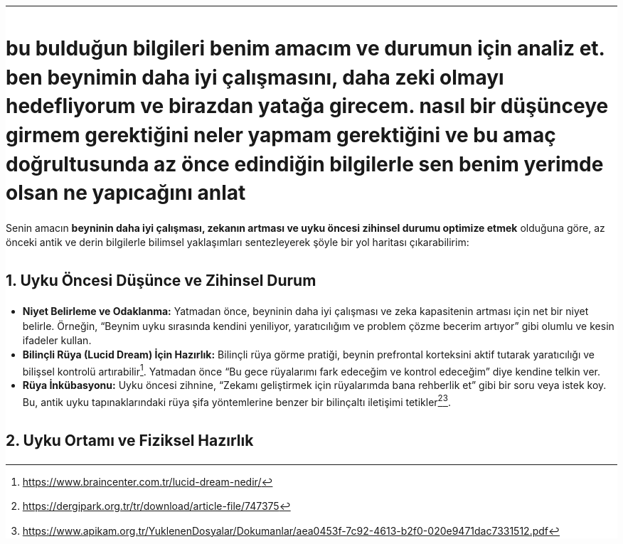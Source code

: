 [^2_14]: https://www.youtube.com/watch?v=Q0BXU2B_NIg

[^2_15]: https://www.wisegeek.net/what-is-esoteric-healing.htm

[^2_16]: https://www.meetreflect.com/blog/mind-body-healing-techniques/

[^2_17]: https://en.wikipedia.org/wiki/History_of_neuroscience

[^2_18]: https://www.sanjuanjournal.com/health/hidden-healing-secrets-of-the-scriptures-ancient-wisdom-for-modern-ailments/

[^2_19]: https://www.ie.edu/center-for-health-and-well-being/blog/ancient-wisdom-modern-healing-mental-health-lessons-from-indigenous-cultures/

[^2_20]: https://www.onlymyhealth.com/alternative-therapies/mind-body

[^2_21]: https://www.sciencedirect.com/science/article/abs/pii/S0074774209870013

[^2_22]: https://hiplatina.com/spiritual-modalities-self-care/

[^2_23]: https://mcpress.mayoclinic.org/living-well/mind-body-connection-ancient-wisdom-meets-modern-science/

[^2_24]: https://www.takingcharge.csh.umn.edu/mind-body-therapies

[^2_25]: https://www.dovepress.com/developmental-history-of-neurorestoratology-peer-reviewed-fulltext-article-JN

[^2_26]: https://spiritualgrowthevents.com/soul-healing-techniques/

[^2_27]: https://www.psychiatrictimes.com/view/recovering-ancient-knowledge-for-good-of-earth

[^2_28]: https://www.sciencedirect.com/science/article/pii/S1550830707004557

[^2_29]: https://www.rebellehealth.com/resources/top-10-mind-body-wellness-practices

[^2_30]: https://catalog.nlm.nih.gov/discovery/fulldisplay?docid=alma9918751779506676\&context=L\&vid=01NLM_INST%3A01NLM_INST\&lang=en\&search_scope=MyInstitution\&adaptor=Local+Search+Engine\&tab=LibraryCatalog\&query=mesh%2Cexact%2CNeuronal+Plasticity%2CAND\&mode=advanced\&offset=370

[^2_31]: https://atmantan.com/blog/8-emotional-healing-therapies-for-better-health-wellbeing/

[^2_32]: https://www.ancient-origins.net/history-ancient-traditions/ancient-medicine-how-did-ancient-civilizations-heal-themselves-0021553

[^2_33]: https://www.youtube.com/watch?v=MkSXEBiE7GQ

[^2_34]: https://buymeacoffee.com/kliq410/unveiling-mystical-how-ancient-practices-meet-modern-neuroscience?l=es

[^2_35]: https://www.shabathaimassagedublin.com/post/exploring-the-rich-history-of-ancient-healing-techniques

[^2_36]: https://sevendoorstoheaven.com/the-science-of-holistic-healing-how-ancient-vedic-wisdom-meets-modern-neuroscience/

[^2_37]: https://surya.org/5-secrets-for-healing-the-spirit/

[^2_38]: https://pmc.ncbi.nlm.nih.gov/articles/PMC11245246/

[^2_39]: https://economictimes.indiatimes.com/news/india/timeless-remedies-6-ancient-healing-techniques-that-still-work/meditation-the-ancient-key-to-mental-wellness/slideshow/121567595.cms?from=mdr

[^2_40]: https://www.sciencedirect.com/science/article/abs/pii/S1550830707004557

[^2_41]: https://www.wisdomlib.org/concept/neural-repair

[^2_42]: https://www.sanjuanjournal.com/health/hidden-healing-secrets-of-the-scriptures-under-review-ancient-biblical-healing-remedy-secrets-revealed/

[^2_43]: https://www.careyaya.org/resources/blog/the-oldest-medical-practices-ancient-healing-techniques

[^2_44]: https://www.youtube.com/watch?v=2H6NljWxS0E

[^2_45]: https://pmc.ncbi.nlm.nih.gov/articles/PMC6519691/

[^2_46]: https://utppublishing.com/doi/full/10.3138/uram.37.3-4.142

[^2_47]: https://en.wikipedia.org/wiki/Asclepieion

[^2_48]: https://greatspiritfarm.org/blog/types-of-spiritual-healing/

[^2_49]: https://www.youtube.com/watch?v=KQglkcdE8xM

[^2_50]: https://liverpooluniversitypress.blog/2023/12/18/medicine-and-healing-practices-in-ancient-egypt/

[^2_51]: https://lonerwolf.com/spiritual-healing/

[^2_52]: https://www.alchemessence.com/blog/shamanic-techniques-for-healing

[^2_53]: https://jodiskyrogers.com/2014/02/21/ancient-sleep-temples-dream-therapy-and-how-to-incubate-dreams/

[^2_54]: https://the-past.com/feature/medicine-and-healing-practices-in-ancient-egypt/

[^2_55]: https://www.qhhtofficial.com

[^2_56]: https://www.youtube.com/watch?v=99c1Y8387YE


---

# bu bulduğun bilgileri benim amacım ve durumun için analiz et. ben beynimin daha iyi çalışmasını, daha zeki olmayı hedefliyorum ve birazdan yatağa girecem. nasıl bir düşünceye girmem gerektiğini neler yapmam gerektiğini ve bu amaç doğrultusunda az önce edindiğin bilgilerle sen benim yerimde olsan ne yapıcağını anlat

Senin amacın **beyninin daha iyi çalışması, zekanın artması ve uyku öncesi zihinsel durumu optimize etmek** olduğuna göre, az önceki antik ve derin bilgilerle bilimsel yaklaşımları sentezleyerek şöyle bir yol haritası çıkarabilirim:

## 1. Uyku Öncesi Düşünce ve Zihinsel Durum

- **Niyet Belirleme ve Odaklanma:** Yatmadan önce, beyninin daha iyi çalışması ve zeka kapasitenin artması için net bir niyet belirle. Örneğin, “Beynim uyku sırasında kendini yeniliyor, yaratıcılığım ve problem çözme becerim artıyor” gibi olumlu ve kesin ifadeler kullan.
- **Bilinçli Rüya (Lucid Dream) İçin Hazırlık:** Bilinçli rüya görme pratiği, beynin prefrontal korteksini aktif tutarak yaratıcılığı ve bilişsel kontrolü artırabilir[^3_1]. Yatmadan önce “Bu gece rüyalarımı fark edeceğim ve kontrol edeceğim” diye kendine telkin ver.
- **Rüya İnkübasyonu:** Uyku öncesi zihnine, “Zekamı geliştirmek için rüyalarımda bana rehberlik et” gibi bir soru veya istek koy. Bu, antik uyku tapınaklarındaki rüya şifa yöntemlerine benzer bir bilinçaltı iletişimi tetikler[^3_2][^3_5].


## 2. Uyku Ortamı ve Fiziksel Hazırlık


[^2_1]: https://www.youtube.com/watch?v=g1OyYuoLPJA
[^2_2]: https://en.wikipedia.org/wiki/Sleep_temple
[^2_3]: https://www.ancient-origins.net/history-ancient-traditions/dream-incubation-ancient-greece-009287
[^2_4]: https://www.helpusgreen.com/blogs/post/shamanic-healing-guide
[^2_5]: https://omegahub.co.uk/shamanic-healing/shamanic-healing-understanding/
[^2_6]: https://vocal.media/history/ancient-egyptian-wisdom-for-mental-well-being-herbal-remedies-and-rituals
[^2_7]: https://schoolhistory.co.uk/notes/ancient-egyptian-medicine/
[^2_8]: https://pmc.ncbi.nlm.nih.gov/articles/PMC8459052/
[^2_9]: https://pubmed.ncbi.nlm.nih.gov/18316053/
[^2_10]: https://www.baylorisr.org/wp-content/uploads/2019/11/levin_esoteric.pdf
[^2_11]: https://www.unimedliving.com/healing/sacred-esoteric-healing/the-sacred-esoteric-healing-modality.html
[^2_12]: https://www.hypnotherapy-directory.org.uk/articles/qhht-the-gold-standard-of-past-life-regression
[^2_13]: https://heal.me/articles/discover-the-benefits-of-quantum-healing-hypnosis-for-anxiety-and-beyond
[^3_1]: https://www.braincenter.com.tr/lucid-dream-nedir/
[^3_2]: https://dergipark.org.tr/tr/download/article-file/747375
[^3_3]: https://ckk.com.tr/yayin/beyin/00UzaktanBeyinKontrolü.pdf
[^3_4]: https://uckunkaan.com/yasam-bir-ruyadir-olumse-bir-uyanis-voltaire/
[^3_5]: https://www.apikam.org.tr/YuklenenDosyalar/Dokumanlar/aea0453f-7c92-4613-b2f0-020e9471dac7331512.pdf
[^3_6]: https://www.scribd.com/document/781074813/James-Hall-Jungiyen-Ruya-Analizi
[^3_7]: https://nek.istanbul.edu.tr/ekos/TEZ/ET003341.pdf
[^3_8]: https://dokumen.pub/ryalar-9786055302542.html
[^3_9]: https://birimler.dpu.edu.tr/app/views/panel/ckfinder/userfiles/5/files/ruh_sagligi_ve_din_e-kitap.pdf
[^3_10]: https://atauni.edu.tr/yuklemeler/f96cf99c7900216fb3a13e2e4ae79bd1.pdf
[^4_1]: https://tr.wikipedia.org/wiki/Kan-beyin_bariyeri
[^4_2]: https://www.medicana.com.tr/saglik-rehberi-detay/15395/limbik-sistem
[^4_3]: https://drersoykocabicak.com/derin-beyin-stimulasyonu-sisteminin-parcalari-ve-yakin-gelecekteki-olasi-degisiklikler/
[^4_4]: http://norolojiklinigi.info/inme-beyin-damar-hastaliklari-serebrovaskuler-hastaliklar/
[^4_5]: https://www.hasekidergisi.com/tr/makaleler/sebeke-teorisi-ve-transkraniyal-beyin-uyarim-yontemlerinin-beyin-sebekeleri-uzerine-etkileri/doi/haseki.1762
[^4_6]: https://www.ntv.com.tr/galeri/dunya/olumsuz-dusuncelerden-nasil-kurtuluruz-beyin-kocu-sirri-verdi-10-saniye-yetiyor,VHbwt--aoEyZvqilzVBykA
[^4_7]: https://www.itfnoroloji.org/kibas/kibas.htm
[^4_8]: https://dryavuzaras.com/beyin-ve-sinir-cerrahisinde-teknoloji/
[^4_9]: https://eksisozluk.com/nadir-bencan--5820836
[^4_10]: https://www.memorial.com.tr/tedavi-yontemleri/kraniotomi-nedir
[^6_1]: https://bedam.baskent.edu.tr/ogrenmenizi-hizlandirmak-icin-beyninizi-hackleyecek-6-yontem/
[^6_2]: https://ozeliz.com.tr/verimli-ders-calisma-teknikleri-ve-sinav-performansinizi-artirma/
[^6_3]: https://www.megahafiza.com/makaleler/cocuklar-icin-beyin-gelistiren-10-arti-1-yiyecek
[^6_4]: https://omurdogan.com/yazılar%2Fblog/f/4-adımda-beynini-besleyerek-etkili-öğrenip-alışkanlık-geliştirmek
[^6_5]: https://www.iienstitu.com/blog/daha-etkili-ogrenmek-icin-beyin-hackleri
[^6_6]: https://www.memorial.com.tr/saglik-rehberi/saglikli-beyin-icin-8-altin-kural
[^6_7]: http://www.duyusalakademi.com/32+beyin-gelisimi-kurallarinin-uygulanmasi-+makale-detay.html
[^6_8]: https://bilecikram.meb.k12.tr/meb_iys_dosyalar/11/01/130586/dosyalar/2018_10/25140818_YYrenme_Stilleri_ve_YalYYma_AlYYkanlYklarY_YYretmen.pdf
[^6_9]: https://www.youtube.com/watch?v=XQCV5StlPVU
[^6_10]: https://dergipark.org.tr/tr/download/article-file/286408